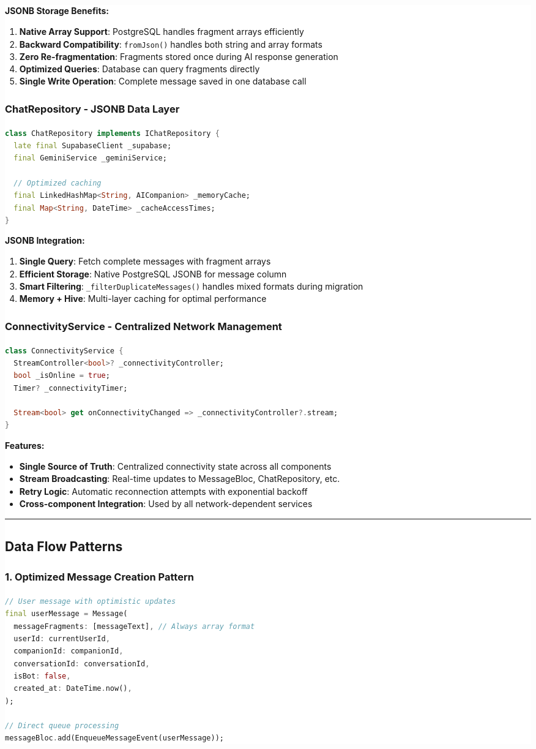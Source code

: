 **JSONB Storage Benefits:**
1. **Native Array Support**: PostgreSQL handles fragment arrays efficiently
2. **Backward Compatibility**: `fromJson()` handles both string and array formats
3. **Zero Re-fragmentation**: Fragments stored once during AI response generation
4. **Optimized Queries**: Database can query fragments directly
5. **Single Write Operation**: Complete message saved in one database call

### ChatRepository - JSONB Data Layer

```dart
class ChatRepository implements IChatRepository {
  late final SupabaseClient _supabase;
  final GeminiService _geminiService;
  
  // Optimized caching
  final LinkedHashMap<String, AICompanion> _memoryCache;
  final Map<String, DateTime> _cacheAccessTimes;
}
```

**JSONB Integration:**
1. **Single Query**: Fetch complete messages with fragment arrays
2. **Efficient Storage**: Native PostgreSQL JSONB for message column
3. **Smart Filtering**: `_filterDuplicateMessages()` handles mixed formats during migration
4. **Memory + Hive**: Multi-layer caching for optimal performance

### ConnectivityService - Centralized Network Management

```dart
class ConnectivityService {
  StreamController<bool>? _connectivityController;
  bool _isOnline = true;
  Timer? _connectivityTimer;
  
  Stream<bool> get onConnectivityChanged => _connectivityController?.stream;
}
```

**Features:**
- **Single Source of Truth**: Centralized connectivity state across all components
- **Stream Broadcasting**: Real-time updates to MessageBloc, ChatRepository, etc.
- **Retry Logic**: Automatic reconnection attempts with exponential backoff
- **Cross-component Integration**: Used by all network-dependent services

---

## Data Flow Patterns

### 1. Optimized Message Creation Pattern

```dart
// User message with optimistic updates
final userMessage = Message(
  messageFragments: [messageText], // Always array format
  userId: currentUserId,
  companionId: companionId,
  conversationId: conversationId,
  isBot: false,
  created_at: DateTime.now(),
);

// Direct queue processing
messageBloc.add(EnqueueMessageEvent(userMessage));
```
